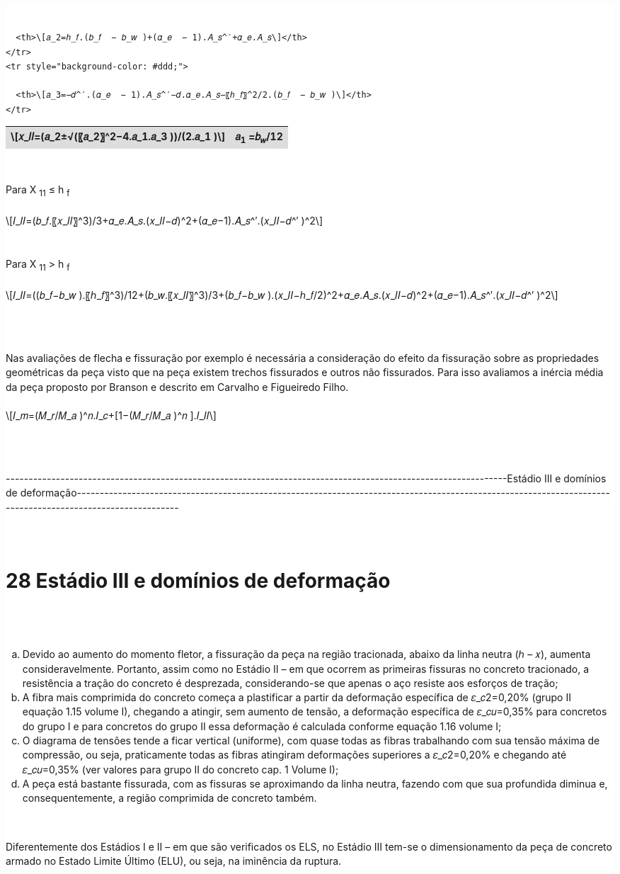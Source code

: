 </p>
<br>
<table border="0" cellpadding="5" cellspacing="0" align = "center">
  <thead>
    <tr style="background-color: #ddd;">
      <th rowspan = "3">\[𝑥_𝐼𝐼=(𝑎_2±√(〖𝑎_2〗^2−4.𝑎_1.𝑎_3 ))/(2.𝑎_1 )\]</th>
      <th>𝑎<sub>1</sub> =𝑏<sub>𝑤</sub>/12</th>
    </tr>
    <tr style="background-color: #ddd;">
      
      <th>\[𝑎_2=ℎ_𝑓.(𝑏_𝑓  − 𝑏_𝑤 )+(𝛼_𝑒  − 1).𝐴_𝑠^′+𝛼_𝑒.𝐴_𝑠\]</th>
    </tr>
    <tr style="background-color: #ddd;">
    
      <th>\[𝑎_3=−𝑑^′.(𝛼_𝑒  − 1).𝐴_𝑠^′−𝑑.𝛼_𝑒.𝐴_𝑠−〖ℎ_𝑓〗^2/2.(𝑏_𝑓  − 𝑏_𝑤 )\]</th>
    </tr>
  </thead>
</table>
<br>
<p>
	Para X <sub>11</sub> ≤ h <sub>f</sub><br><br>
 	\[𝐼_𝐼𝐼=(𝑏_𝑓.〖𝑥_𝐼𝐼〗^3)/3+𝛼_𝑒.𝐴_𝑠.(𝑥_𝐼𝐼−𝑑)^2+(𝛼_𝑒−1).𝐴_𝑠^′.(𝑥_𝐼𝐼−𝑑^′ )^2\] <br><br><br>
  	Para X <sub>11</sub> > h <sub>f</sub><br><br>
 	\[𝐼_𝐼𝐼=((𝑏_𝑓−𝑏_𝑤 ).〖ℎ_𝑓〗^3)/12+(𝑏_𝑤.〖𝑥_𝐼𝐼〗^3)/3+(𝑏_𝑓−𝑏_𝑤 ).(𝑥_𝐼𝐼−ℎ_𝑓/2)^2+𝛼_𝑒.𝐴_𝑠.(𝑥_𝐼𝐼−𝑑)^2+(𝛼_𝑒−1).𝐴_𝑠^′.(𝑥_𝐼𝐼−𝑑^′ )^2\] <br>
</p>
<br><br>
<p>
	Nas avaliações de flecha e fissuração por exemplo é necessária a consideração do efeito da fissuração sobre as propriedades geométricas da peça visto que na peça existem trechos fissurados e outros não fissurados. Para isso avaliamos a inércia média da peça proposto por Branson e descrito em Carvalho e Figueiredo Filho.<br><br>
 	\[𝐼_𝑚=(𝑀_𝑟/𝑀_𝑎 )^𝑛.𝐼_𝑐+[1−(𝑀_𝑟/𝑀_𝑎 )^𝑛 ].𝐼_𝐼𝐼\]
	
</p>
<br><br>
<p>--------------------------------------------------------------------------------------------------------------Estádio III e domínios de deformação-----------------------------------------------------------------------------------------------------------------------------------------------------------</p>
<br>
<h1>28 Estádio III e domínios de deformação</h1>
<br><br>
<ol type = "a"> 
	<li>Devido ao aumento do momento fletor, a fissuração da peça na região tracionada, abaixo da linha neutra (ℎ – 𝑥), aumenta consideravelmente. Portanto, assim como no Estádio II – em que ocorrem as primeiras fissuras no concreto tracionado, a resistência a tração do concreto é desprezada, considerando-se que apenas o aço resiste aos esforços de tração;</li>
	<li>A fibra mais comprimida do concreto começa a plastificar a partir da deformação específica de 𝜀_𝑐2=0,20% (grupo II equação 1.15 volume I), chegando a atingir, sem aumento de tensão, a deformação específica de 𝜀_𝑐𝑢=0,35% para concretos do grupo I e para concretos do grupo II essa deformação é calculada conforme equação 1.16 volume I;</li>
	<li>O diagrama de tensões tende a ficar vertical (uniforme), com quase todas as fibras trabalhando com sua tensão máxima de compressão, ou seja, praticamente todas as fibras atingiram deformações superiores a 𝜀_𝑐2=0,20% e chegando até 𝜀_𝑐𝑢=0,35% (ver valores para grupo II do concreto cap. 1 Volume I);</li>
	<li>A peça está bastante fissurada, com as fissuras se aproximando da linha neutra, fazendo com que sua profundida diminua e, consequentemente, a região comprimida de concreto também.</li>
</ol>
<br>
<p>
	Diferentemente dos Estádios I e II – em que são verificados os ELS, no Estádio III tem-se o dimensionamento da peça de concreto armado no Estado Limite Último (ELU), ou seja, na iminência da ruptura.
	<br>
